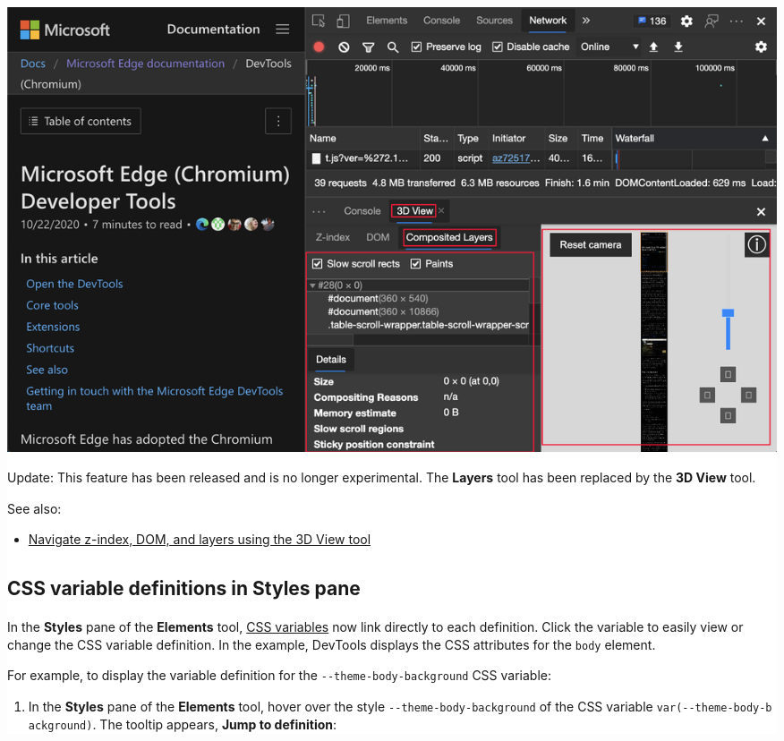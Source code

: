 ![Composited Layers pane.](../../media/2020/11/experiments-layers.msft.png)

Update: This feature has been released and is no longer experimental.  The **Layers** tool has been replaced by the **3D View** tool.

See also:
* [Navigate z-index, DOM, and layers using the 3D View tool](../../../3d-view/index.md)



## CSS variable definitions in Styles pane




In the **Styles** pane of the **Elements** tool, [CSS variables](https://developer.mozilla.org/docs/Web/CSS/Using_CSS_custom_properties) now link directly to each definition.  Click the variable to easily view or change the CSS variable definition.  In the example, DevTools displays the CSS attributes for the `body` element.

For example, to display the variable definition for the `--theme-body-background` CSS variable:

1. In the **Styles** pane of the **Elements** tool, hover over the style `--theme-body-background` of the CSS variable `var(--theme-body-background)`.  The tooltip appears, **Jump to definition**:
